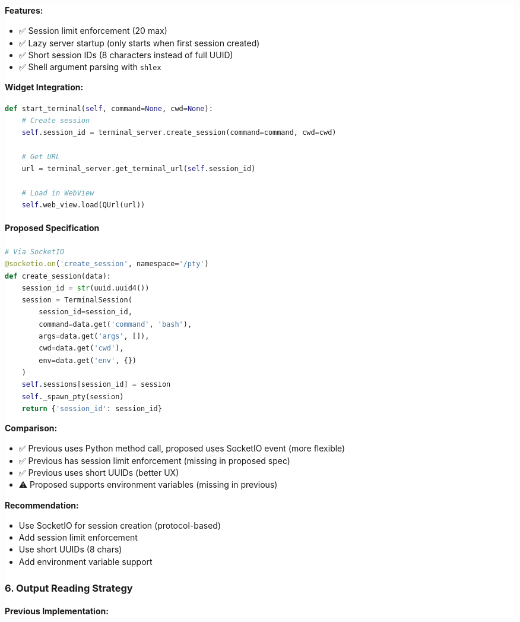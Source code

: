 **Features:**
- ✅ Session limit enforcement (20 max)
- ✅ Lazy server startup (only starts when first session created)
- ✅ Short session IDs (8 characters instead of full UUID)
- ✅ Shell argument parsing with `shlex`

**Widget Integration:**
```python
def start_terminal(self, command=None, cwd=None):
    # Create session
    self.session_id = terminal_server.create_session(command=command, cwd=cwd)

    # Get URL
    url = terminal_server.get_terminal_url(self.session_id)

    # Load in WebView
    self.web_view.load(QUrl(url))
```

#### Proposed Specification

```python
# Via SocketIO
@socketio.on('create_session', namespace='/pty')
def create_session(data):
    session_id = str(uuid.uuid4())
    session = TerminalSession(
        session_id=session_id,
        command=data.get('command', 'bash'),
        args=data.get('args', []),
        cwd=data.get('cwd'),
        env=data.get('env', {})
    )
    self.sessions[session_id] = session
    self._spawn_pty(session)
    return {'session_id': session_id}
```

**Comparison:**
- ✅ Previous uses Python method call, proposed uses SocketIO event (more flexible)
- ✅ Previous has session limit enforcement (missing in proposed spec)
- ✅ Previous uses short UUIDs (better UX)
- ⚠️ Proposed supports environment variables (missing in previous)

**Recommendation:**
- Use SocketIO for session creation (protocol-based)
- Add session limit enforcement
- Use short UUIDs (8 chars)
- Add environment variable support

### 6. Output Reading Strategy

**Previous Implementation:**
